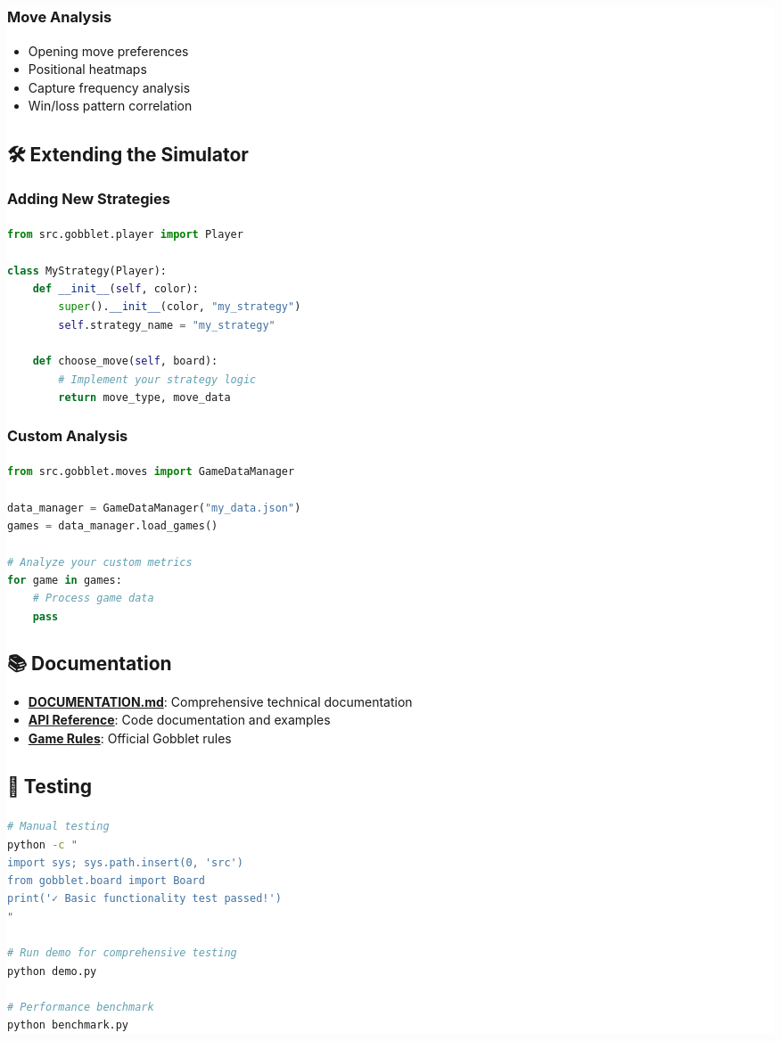 ### Move Analysis
- Opening move preferences
- Positional heatmaps
- Capture frequency analysis
- Win/loss pattern correlation

## 🛠️ Extending the Simulator

### Adding New Strategies
```python
from src.gobblet.player import Player

class MyStrategy(Player):
    def __init__(self, color):
        super().__init__(color, "my_strategy")
        self.strategy_name = "my_strategy"
    
    def choose_move(self, board):
        # Implement your strategy logic
        return move_type, move_data
```

### Custom Analysis
```python
from src.gobblet.moves import GameDataManager

data_manager = GameDataManager("my_data.json")
games = data_manager.load_games()

# Analyze your custom metrics
for game in games:
    # Process game data
    pass
```

## 📚 Documentation

- **[DOCUMENTATION.md](DOCUMENTATION.md)**: Comprehensive technical documentation
- **[API Reference](src/)**: Code documentation and examples
- **[Game Rules](https://en.wikipedia.org/wiki/Gobblet)**: Official Gobblet rules

## 🧪 Testing

```bash
# Manual testing
python -c "
import sys; sys.path.insert(0, 'src')
from gobblet.board import Board
print('✓ Basic functionality test passed!')
"

# Run demo for comprehensive testing
python demo.py

# Performance benchmark
python benchmark.py
```
